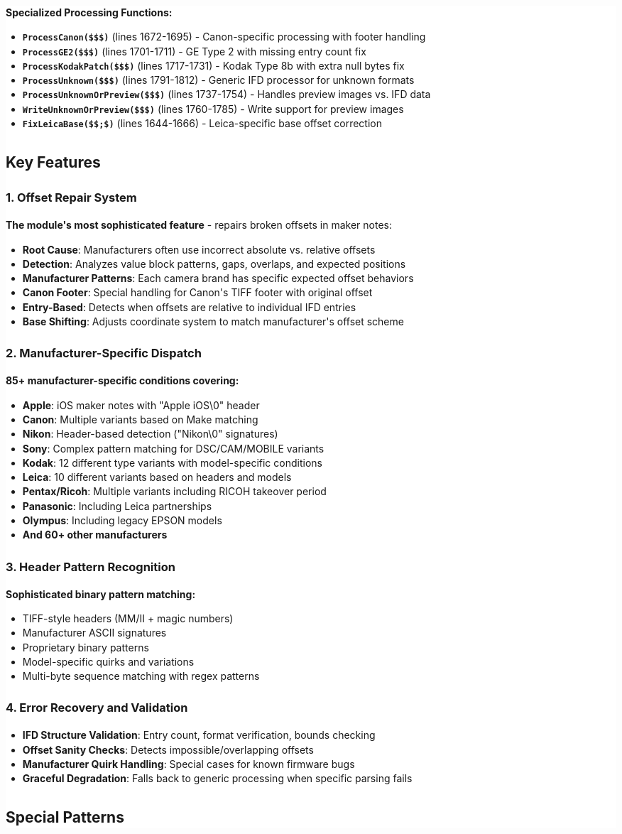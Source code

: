 **Specialized Processing Functions:**
- **`ProcessCanon($$$)`** (lines 1672-1695) - Canon-specific processing with footer handling
- **`ProcessGE2($$$)`** (lines 1701-1711) - GE Type 2 with missing entry count fix
- **`ProcessKodakPatch($$$)`** (lines 1717-1731) - Kodak Type 8b with extra null bytes fix
- **`ProcessUnknown($$$)`** (lines 1791-1812) - Generic IFD processor for unknown formats
- **`ProcessUnknownOrPreview($$$)`** (lines 1737-1754) - Handles preview images vs. IFD data
- **`WriteUnknownOrPreview($$$)`** (lines 1760-1785) - Write support for preview images
- **`FixLeicaBase($$;$)`** (lines 1644-1666) - Leica-specific base offset correction

## Key Features

### 1. Offset Repair System
**The module's most sophisticated feature** - repairs broken offsets in maker notes:
- **Root Cause**: Manufacturers often use incorrect absolute vs. relative offsets
- **Detection**: Analyzes value block patterns, gaps, overlaps, and expected positions  
- **Manufacturer Patterns**: Each camera brand has specific expected offset behaviors
- **Canon Footer**: Special handling for Canon's TIFF footer with original offset
- **Entry-Based**: Detects when offsets are relative to individual IFD entries
- **Base Shifting**: Adjusts coordinate system to match manufacturer's offset scheme

### 2. Manufacturer-Specific Dispatch
**85+ manufacturer-specific conditions covering:**
- **Apple**: iOS maker notes with "Apple iOS\0" header
- **Canon**: Multiple variants based on Make matching
- **Nikon**: Header-based detection ("Nikon\0" signatures)  
- **Sony**: Complex pattern matching for DSC/CAM/MOBILE variants
- **Kodak**: 12 different type variants with model-specific conditions
- **Leica**: 10 different variants based on headers and models
- **Pentax/Ricoh**: Multiple variants including RICOH takeover period
- **Panasonic**: Including Leica partnerships
- **Olympus**: Including legacy EPSON models
- **And 60+ other manufacturers**

### 3. Header Pattern Recognition
**Sophisticated binary pattern matching:**
- TIFF-style headers (MM/II + magic numbers)
- Manufacturer ASCII signatures  
- Proprietary binary patterns
- Model-specific quirks and variations
- Multi-byte sequence matching with regex patterns

### 4. Error Recovery and Validation
- **IFD Structure Validation**: Entry count, format verification, bounds checking
- **Offset Sanity Checks**: Detects impossible/overlapping offsets
- **Manufacturer Quirk Handling**: Special cases for known firmware bugs
- **Graceful Degradation**: Falls back to generic processing when specific parsing fails

## Special Patterns

